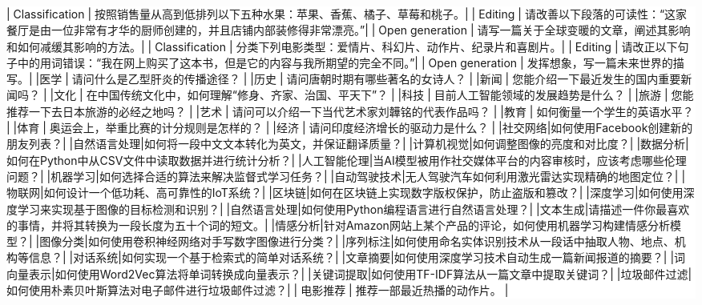 | Classification | 按照销售量从高到低排列以下五种水果：苹果、香蕉、橘子、草莓和桃子。|
| Editing | 请改善以下段落的可读性：“这家餐厅是由一位非常有才华的厨师创建的，并且店铺内部装修得非常漂亮。”|
| Open generation | 请写一篇关于全球变暖的文章，阐述其影响和如何减缓其影响的方法。|
| Classification | 分类下列电影类型：爱情片、科幻片、动作片、纪录片和喜剧片。|
| Editing | 请改正以下句子中的用词错误：“我在网上购买了这本书，但是它的内容与我所期望的完全不同。”|
| Open generation | 发挥想象，写一篇未来世界的描写。|
|医学 | 请问什么是乙型肝炎的传播途径？ |
|历史 | 请问唐朝时期有哪些著名的女诗人？ |
|新闻 | 您能介绍一下最近发生的国内重要新闻吗？ |
|文化 | 在中国传统文化中，如何理解“修身、齐家、治国、平天下”？ |
|科技 | 目前人工智能领域的发展趋势是什么？ |
|旅游 | 您能推荐一下去日本旅游的必经之地吗？ |
|艺术 | 请问可以介绍一下当代艺术家刘韡铭的代表作品吗？ |
|教育 | 如何衡量一个学生的英语水平？ |
|体育 | 奥运会上，举重比赛的计分规则是怎样的？ |
|经济 | 请问印度经济增长的驱动力是什么？ |
|社交网络|如何使用Facebook创建新的朋友列表？|
|自然语言处理|如何将一段中文文本转化为英文，并保证翻译质量？|
|计算机视觉|如何调整图像的亮度和对比度？|
|数据分析|如何在Python中从CSV文件中读取数据并进行统计分析？|
|人工智能伦理|当AI模型被用作社交媒体平台的内容审核时，应该考虑哪些伦理问题？|
|机器学习|如何选择合适的算法来解决监督式学习任务？|
|自动驾驶技术|无人驾驶汽车如何利用激光雷达实现精确的地图定位？|
|物联网|如何设计一个低功耗、高可靠性的IoT系统？|
|区块链|如何在区块链上实现数字版权保护，防止盗版和篡改？|
|深度学习|如何使用深度学习来实现基于图像的目标检测和识别？|
|自然语言处理|如何使用Python编程语言进行自然语言处理？|
|文本生成|请描述一件你最喜欢的事情，并将其转换为一段长度为五十个词的短文。|
|情感分析|针对Amazon网站上某个产品的评论，如何使用机器学习构建情感分析模型？|
|图像分类|如何使用卷积神经网络对手写数字图像进行分类？|
|序列标注|如何使用命名实体识别技术从一段话中抽取人物、地点、机构等信息？|
|对话系统|如何实现一个基于检索式的简单对话系统？|
|文章摘要|如何使用深度学习技术自动生成一篇新闻报道的摘要？|
|词向量表示|如何使用Word2Vec算法将单词转换成向量表示？|
|关键词提取|如何使用TF-IDF算法从一篇文章中提取关键词？|
|垃圾邮件过滤|如何使用朴素贝叶斯算法对电子邮件进行垃圾邮件过滤？|
| 电影推荐 | 推荐一部最近热播的动作片。 |